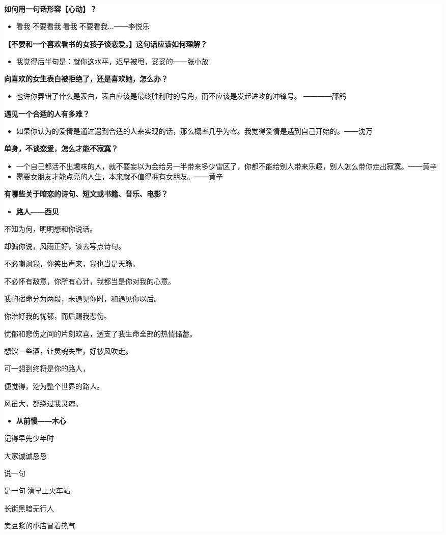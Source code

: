 **如何用一句话形容【心动】？**
- 看我 不要看我 看我 不要看我...——李悦乐

**【不要和一个喜欢看书的女孩子谈恋爱。】这句话应该如何理解？**

- 我觉得后半句是：就你这水平，迟早被甩，妥妥的——张小放

**向喜欢的女生表白被拒绝了，还是喜欢她，怎么办？**

- 也许你弄错了什么是表白，表白应该是最终胜利时的号角，而不应该是发起进攻的冲锋号。 ————邵鸽


**遇见一个合适的人有多难？**

- 如果你认为的爱情是通过遇到合适的人来实现的话，那么概率几乎为零。我觉得爱情是遇到自己开始的。——沈万

**单身，不谈恋爱，怎么才能不寂寞？**

- 一个自己都活不出趣味的人，就不要妄以为会给另一半带来多少雷区了，你都不能给别人带来乐趣，别人怎么带你走出寂寞。——黄辛
- 需要女朋友才能点亮的人生，本来就不值得拥有女朋友。——黄辛

**有哪些关于暗恋的诗句、短文或书籍、音乐、电影？**

- **路人——西贝**



不知为何，明明想和你说话。

却骗你说，风雨正好，该去写点诗句。

不必嘲讽我，你笑出声来，我也当是天籁。

不必怀有敌意，你所有心计，我都当是你对我的心意。

我的宿命分为两段，未遇见你时，和遇见你以后。

你治好我的忧郁，而后赐我悲伤。

忧郁和悲伤之间的片刻欢喜，透支了我生命全部的热情储蓄。

想饮一些酒，让灵魂失重，好被风吹走。

可一想到终将是你的路人，

便觉得，沦为整个世界的路人。

风虽大，都绕过我灵魂。



- **从前慢——木心**



记得早先少年时

大家诚诚恳恳

说一句

是一句 清早上火车站

长街黑暗无行人

卖豆浆的小店冒着热气
